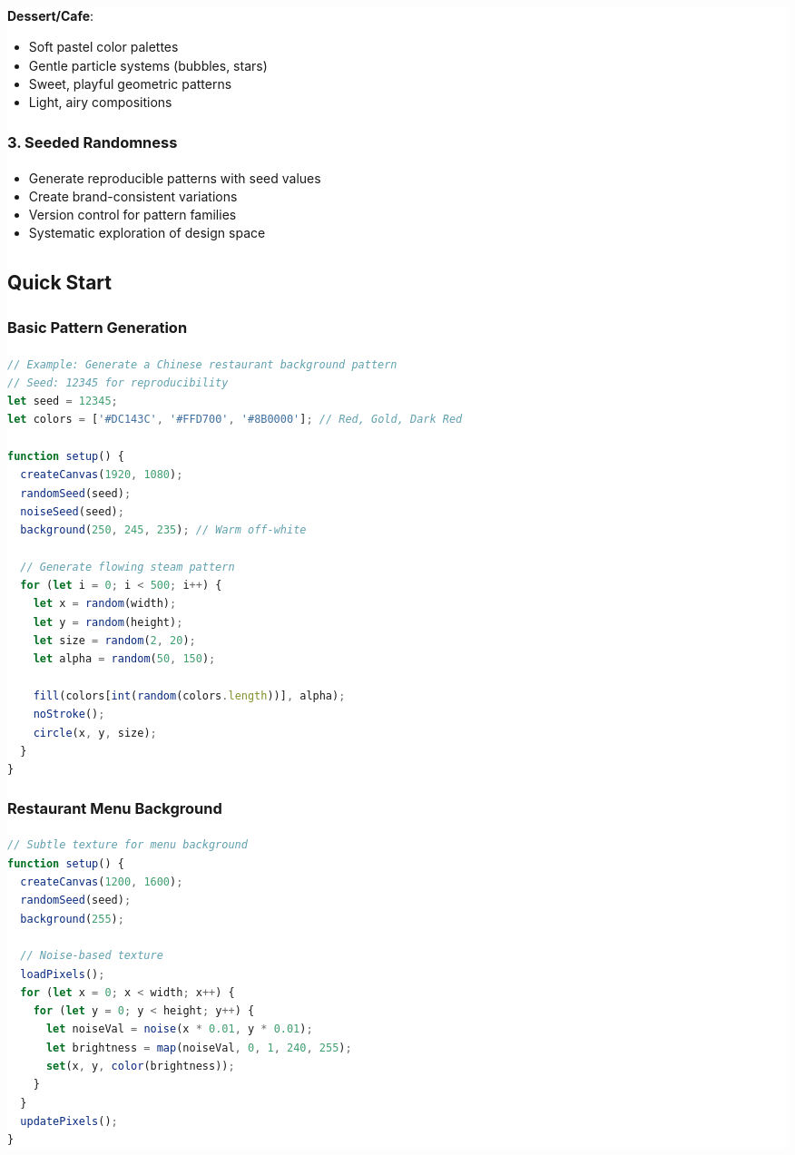 **Dessert/Cafe**:
- Soft pastel color palettes
- Gentle particle systems (bubbles, stars)
- Sweet, playful geometric patterns
- Light, airy compositions

### 3. Seeded Randomness
- Generate reproducible patterns with seed values
- Create brand-consistent variations
- Version control for pattern families
- Systematic exploration of design space

## Quick Start

### Basic Pattern Generation

```javascript
// Example: Generate a Chinese restaurant background pattern
// Seed: 12345 for reproducibility
let seed = 12345;
let colors = ['#DC143C', '#FFD700', '#8B0000']; // Red, Gold, Dark Red

function setup() {
  createCanvas(1920, 1080);
  randomSeed(seed);
  noiseSeed(seed);
  background(250, 245, 235); // Warm off-white

  // Generate flowing steam pattern
  for (let i = 0; i < 500; i++) {
    let x = random(width);
    let y = random(height);
    let size = random(2, 20);
    let alpha = random(50, 150);

    fill(colors[int(random(colors.length))], alpha);
    noStroke();
    circle(x, y, size);
  }
}
```

### Restaurant Menu Background

```javascript
// Subtle texture for menu background
function setup() {
  createCanvas(1200, 1600);
  randomSeed(seed);
  background(255);

  // Noise-based texture
  loadPixels();
  for (let x = 0; x < width; x++) {
    for (let y = 0; y < height; y++) {
      let noiseVal = noise(x * 0.01, y * 0.01);
      let brightness = map(noiseVal, 0, 1, 240, 255);
      set(x, y, color(brightness));
    }
  }
  updatePixels();
}
```
